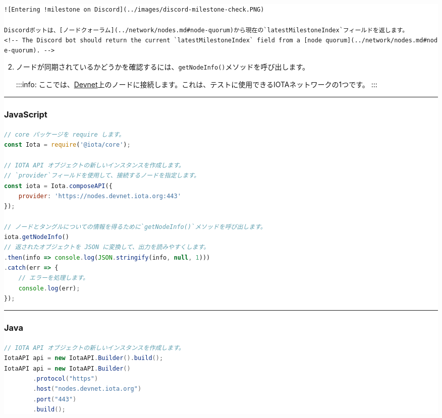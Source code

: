     ![Entering !milestone on Discord](../images/discord-milestone-check.PNG)

    Discordボットは、[ノードクォーラム](../network/nodes.md#node-quorum)から現在の`latestMilestoneIndex`フィールドを返します。
    <!-- The Discord bot should return the current `latestMilestoneIndex` field from a [node quorum](../network/nodes.md#node-quorum). -->

2. ノードが同期されているかどうかを確認するには、`getNodeInfo()`メソッドを呼び出します。
  

    :::info:
    ここでは、[Devnet](../network/iota-networks.md#devnet)上のノードに接続します。これは、テストに使用できるIOTAネットワークの1つです。
    :::
    <!-- :::info: -->
    <!-- Here, we connect to a node on the [Devnet](../network/iota-networks.md#devnet), which is one of the IOTA networks that you can use for testing. -->
    <!-- ::: -->

--------------------
### JavaScript
```js
// core パッケージを require します。
const Iota = require('@iota/core');

// IOTA API オブジェクトの新しいインスタンスを作成します。
// `provider`フィールドを使用して、接続するノードを指定します。
const iota = Iota.composeAPI({
    provider: 'https://nodes.devnet.iota.org:443'
});

// ノードとタングルについての情報を得るために`getNodeInfo()`メソッドを呼び出します。
iota.getNodeInfo()
// 返されたオブジェクトを JSON に変換して、出力を読みやすくします。
.then(info => console.log(JSON.stringify(info, null, 1)))
.catch(err => {
    // エラーを処理します。
    console.log(err);
});
```
---
### Java
```java
// IOTA API オブジェクトの新しいインスタンスを作成します。
IotaAPI api = new IotaAPI.Builder().build();
IotaAPI api = new IotaAPI.Builder()
        .protocol("https")
        .host("nodes.devnet.iota.org")
        .port("443")
        .build();
```